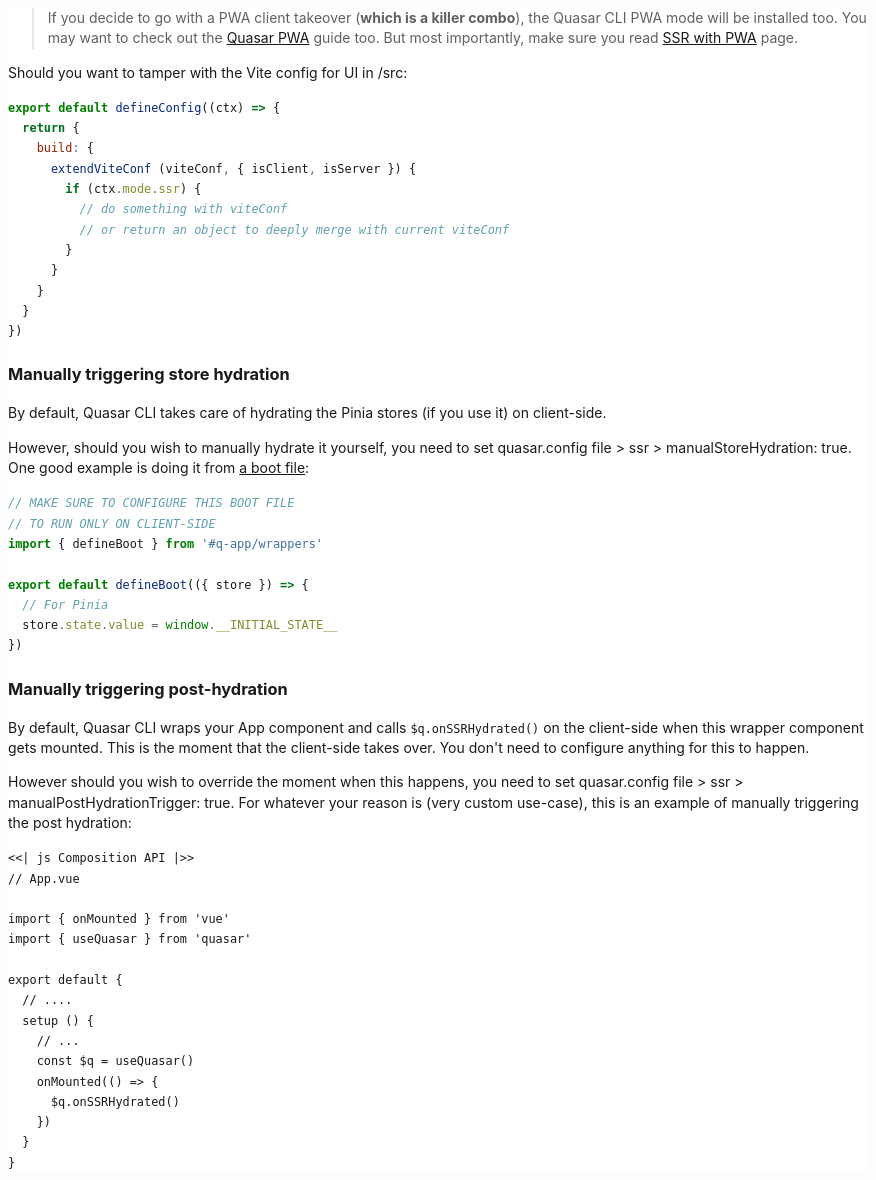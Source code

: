 > If you decide to go with a PWA client takeover (**which is a killer combo**), the Quasar CLI PWA mode will be installed too. You may want to check out the [Quasar PWA](/quasar-cli-vite/developing-pwa/introduction) guide too. But most importantly, make sure you read [SSR with PWA](/quasar-cli-vite/developing-ssr/ssr-with-pwa) page.

Should you want to tamper with the Vite config for UI in /src:

```js /quasar.config file
export default defineConfig((ctx) => {
  return {
    build: {
      extendViteConf (viteConf, { isClient, isServer }) {
        if (ctx.mode.ssr) {
          // do something with viteConf
          // or return an object to deeply merge with current viteConf
        }
      }
    }
  }
})
```

### Manually triggering store hydration

By default, Quasar CLI takes care of hydrating the Pinia stores (if you use it) on client-side.

However, should you wish to manually hydrate it yourself, you need to set quasar.config file > ssr > manualStoreHydration: true. One good example is doing it from [a boot file](/quasar-cli-vite/boot-files):

```js Some boot file
// MAKE SURE TO CONFIGURE THIS BOOT FILE
// TO RUN ONLY ON CLIENT-SIDE
import { defineBoot } from '#q-app/wrappers'

export default defineBoot(({ store }) => {
  // For Pinia
  store.state.value = window.__INITIAL_STATE__
})
```

### Manually triggering post-hydration

By default, Quasar CLI wraps your App component and calls `$q.onSSRHydrated()` on the client-side when this wrapper component gets mounted. This is the moment that the client-side takes over. You don't need to configure anything for this to happen.

However should you wish to override the moment when this happens, you need to set quasar.config file > ssr > manualPostHydrationTrigger: true. For whatever your reason is (very custom use-case), this is an example of manually triggering the post hydration:

```tabs
<<| js Composition API |>>
// App.vue

import { onMounted } from 'vue'
import { useQuasar } from 'quasar'

export default {
  // ....
  setup () {
    // ...
    const $q = useQuasar()
    onMounted(() => {
      $q.onSSRHydrated()
    })
  }
}
```